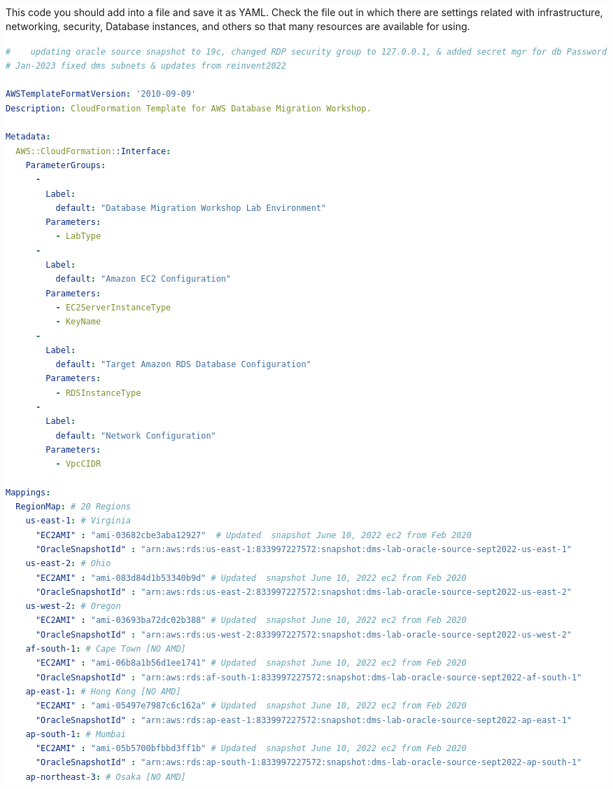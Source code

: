This code you should add into a file and save it as YAML. Check the file out in which  there are settings related with infrastructure, networking, security, Database instances, and others so that many resources are available for using.

```yaml
#    updating oracle source snapshot to 19c, changed RDP security group to 127.0.0.1, & added secret mgr for db Password
# Jan-2023 fixed dms subnets & updates from reinvent2022

AWSTemplateFormatVersion: '2010-09-09'
Description: CloudFormation Template for AWS Database Migration Workshop.

Metadata:
  AWS::CloudFormation::Interface:
    ParameterGroups:
      -
        Label:
          default: "Database Migration Workshop Lab Environment"
        Parameters:
          - LabType
      -
        Label:
          default: "Amazon EC2 Configuration"
        Parameters:
          - EC2ServerInstanceType
          - KeyName
      -
        Label:
          default: "Target Amazon RDS Database Configuration"
        Parameters:
          - RDSInstanceType
      -
        Label:
          default: "Network Configuration"
        Parameters:
          - VpcCIDR

Mappings:
  RegionMap: # 20 Regions
    us-east-1: # Virginia
      "EC2AMI" : "ami-03682cbe3aba12927"  # Updated  snapshot June 10, 2022 ec2 from Feb 2020
      "OracleSnapshotId" : "arn:aws:rds:us-east-1:833997227572:snapshot:dms-lab-oracle-source-sept2022-us-east-1"
    us-east-2: # Ohio
      "EC2AMI" : "ami-083d84d1b53340b9d" # Updated  snapshot June 10, 2022 ec2 from Feb 2020
      "OracleSnapshotId" : "arn:aws:rds:us-east-2:833997227572:snapshot:dms-lab-oracle-source-sept2022-us-east-2"
    us-west-2: # Oregon
      "EC2AMI" : "ami-03693ba72dc02b388" # Updated  snapshot June 10, 2022 ec2 from Feb 2020
      "OracleSnapshotId" : "arn:aws:rds:us-west-2:833997227572:snapshot:dms-lab-oracle-source-sept2022-us-west-2"
    af-south-1: # Cape Town [NO AMD]
      "EC2AMI" : "ami-06b8a1b56d1ee1741" # Updated  snapshot June 10, 2022 ec2 from Feb 2020
      "OracleSnapshotId" : "arn:aws:rds:af-south-1:833997227572:snapshot:dms-lab-oracle-source-sept2022-af-south-1"
    ap-east-1: # Hong Kong [NO AMD]
      "EC2AMI" : "ami-05497e7987c6c162a" # Updated  snapshot June 10, 2022 ec2 from Feb 2020
      "OracleSnapshotId" : "arn:aws:rds:ap-east-1:833997227572:snapshot:dms-lab-oracle-source-sept2022-ap-east-1"
    ap-south-1: # Mumbai
      "EC2AMI" : "ami-05b5700bfbbd3ff1b" # Updated  snapshot June 10, 2022 ec2 from Feb 2020
      "OracleSnapshotId" : "arn:aws:rds:ap-south-1:833997227572:snapshot:dms-lab-oracle-source-sept2022-ap-south-1"
    ap-northeast-3: # Osaka [NO AMD]
```